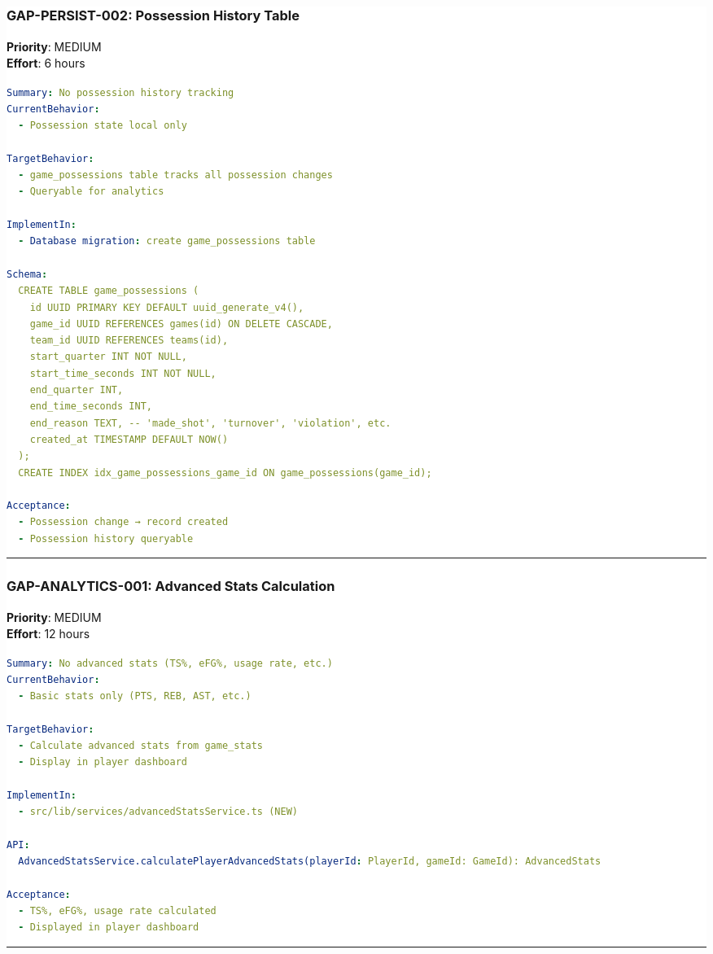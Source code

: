 
### GAP-PERSIST-002: Possession History Table
**Priority**: MEDIUM  
**Effort**: 6 hours

```yaml
Summary: No possession history tracking
CurrentBehavior:
  - Possession state local only
  
TargetBehavior:
  - game_possessions table tracks all possession changes
  - Queryable for analytics

ImplementIn:
  - Database migration: create game_possessions table
  
Schema:
  CREATE TABLE game_possessions (
    id UUID PRIMARY KEY DEFAULT uuid_generate_v4(),
    game_id UUID REFERENCES games(id) ON DELETE CASCADE,
    team_id UUID REFERENCES teams(id),
    start_quarter INT NOT NULL,
    start_time_seconds INT NOT NULL,
    end_quarter INT,
    end_time_seconds INT,
    end_reason TEXT, -- 'made_shot', 'turnover', 'violation', etc.
    created_at TIMESTAMP DEFAULT NOW()
  );
  CREATE INDEX idx_game_possessions_game_id ON game_possessions(game_id);

Acceptance:
  - Possession change → record created
  - Possession history queryable
```

---

### GAP-ANALYTICS-001: Advanced Stats Calculation
**Priority**: MEDIUM  
**Effort**: 12 hours

```yaml
Summary: No advanced stats (TS%, eFG%, usage rate, etc.)
CurrentBehavior:
  - Basic stats only (PTS, REB, AST, etc.)
  
TargetBehavior:
  - Calculate advanced stats from game_stats
  - Display in player dashboard

ImplementIn:
  - src/lib/services/advancedStatsService.ts (NEW)
  
API:
  AdvancedStatsService.calculatePlayerAdvancedStats(playerId: PlayerId, gameId: GameId): AdvancedStats

Acceptance:
  - TS%, eFG%, usage rate calculated
  - Displayed in player dashboard
```

---